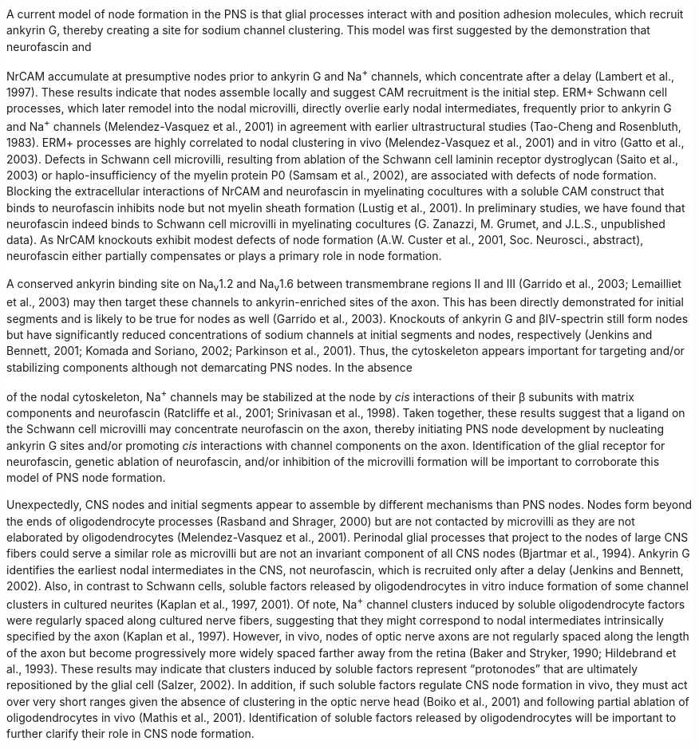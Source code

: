 A current model of node formation in the PNS is that glial processes interact with and position adhesion molecules, which recruit ankyrin G, thereby creating a site for sodium channel clustering. This model was first suggested by the demonstration that neurofascin and

NrCAM accumulate at presumptive nodes prior to ankyrin G and Na<sup>+</sup> channels, which concentrate after a delay (Lambert et al., 1997). These results indicate that nodes assemble locally and suggest CAM recruitment is the initial step. ERM+ Schwann cell processes, which later remodel into the nodal microvilli, directly overlie early nodal intermediates, frequently prior to ankyrin G and Na<sup>+</sup> channels (Melendez-Vasquez et al., 2001) in agreement with earlier ultrastructural studies (Tao-Cheng and Rosenbluth, 1983). ERM+ processes are highly correlated to nodal clustering in vivo (Melendez-Vasquez et al., 2001) and in vitro (Gatto et al., 2003). Defects in Schwann cell microvilli, resulting from ablation of the Schwann cell laminin receptor dystroglycan (Saito et al., 2003) or haplo-insufficiency of the myelin protein P0 (Samsam et al., 2002), are associated with defects of node formation. Blocking the extracellular interactions of NrCAM and neurofascin in myelinating cocultures with a soluble CAM construct that binds to neurofascin inhibits node but not myelin sheath formation (Lustig et al., 2001). In preliminary studies, we have found that neurofascin indeed binds to Schwann cell microvilli in myelinating cocultures (G. Zanazzi, M. Grumet, and J.L.S., unpublished data). As NrCAM knockouts exhibit modest defects of node formation (A.W. Custer et al., 2001, Soc. Neurosci., abstract), neurofascin either partially compensates or plays a primary role in node formation.

A conserved ankyrin binding site on Na<sub>v</sub>1.2 and Na<sub>v</sub>1.6 between transmembrane regions II and III (Garrido et al., 2003; Lemailliet et al., 2003) may then target these channels to ankyrin-enriched sites of the axon. This has been directly demonstrated for initial segments and is likely to be true for nodes as well (Garrido et al., 2003). Knockouts of ankyrin G and βIV-spectrin still form nodes but have significantly reduced concentrations of sodium channels at initial segments and nodes, respectively (Jenkins and Bennett, 2001; Komada and Soriano, 2002; Parkinson et al., 2001). Thus, the cytoskeleton appears important for targeting and/or stabilizing components although not demarcating PNS nodes. In the absence

of the nodal cytoskeleton, Na<sup>+</sup> channels may be stabilized at the node by *cis* interactions of their β subunits with matrix components and neurofascin (Ratcliffe et al., 2001; Srinivasan et al., 1998). Taken together, these results suggest that a ligand on the Schwann cell microvilli may concentrate neurofascin on the axon, thereby initiating PNS node development by nucleating ankyrin G sites and/or promoting *cis* interactions with channel components on the axon. Identification of the glial receptor for neurofascin, genetic ablation of neurofascin, and/or inhibition of the microvilli formation will be important to corroborate this model of PNS node formation.

Unexpectedly, CNS nodes and initial segments appear to assemble by different mechanisms than PNS nodes. Nodes form beyond the ends of oligodendrocyte processes (Rasband and Shrager, 2000) but are not contacted by microvilli as they are not elaborated by oligodendrocytes (Melendez-Vasquez et al., 2001). Perinodal glial processes that project to the nodes of large CNS fibers could serve a similar role as microvilli but are not an invariant component of all CNS nodes (Bjartmar et al., 1994). Ankyrin G identifies the earliest nodal intermediates in the CNS, not neurofascin, which is recruited only after a delay (Jenkins and Bennett, 2002). Also, in contrast to Schwann cells, soluble factors released by oligodendrocytes in vitro induce formation of some channel clusters in cultured neurites (Kaplan et al., 1997, 2001). Of note, Na<sup>+</sup> channel clusters induced by soluble oligodendrocyte factors were regularly spaced along cultured nerve fibers, suggesting that they might correspond to nodal intermediates intrinsically specified by the axon (Kaplan et al., 1997). However, in vivo, nodes of optic nerve axons are not regularly spaced along the length of the axon but become progressively more widely spaced farther away from the retina (Baker and Stryker, 1990; Hildebrand et al., 1993). These results may indicate that clusters induced by soluble factors represent “protonodes” that are ultimately repositioned by the glial cell (Salzer, 2002). In addition, if such soluble factors regulate CNS node formation in vivo, they must act over very short ranges given the absence of clustering in the optic nerve head (Boiko et al., 2001) and following partial ablation of oligodendrocytes in vivo (Mathis et al., 2001). Identification of soluble factors released by oligodendrocytes will be important to further clarify their role in CNS node formation.
